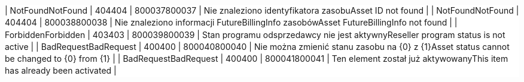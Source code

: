 | <span data-ttu-id="9c7ab-471">NotFound</span><span class="sxs-lookup"><span data-stu-id="9c7ab-471">NotFound</span></span>            | <span data-ttu-id="9c7ab-472">404</span><span class="sxs-lookup"><span data-stu-id="9c7ab-472">404</span></span>             | <span data-ttu-id="9c7ab-473">800037</span><span class="sxs-lookup"><span data-stu-id="9c7ab-473">800037</span></span>     | <span data-ttu-id="9c7ab-474">Nie znaleziono identyfikatora zasobu</span><span class="sxs-lookup"><span data-stu-id="9c7ab-474">Asset ID not found</span></span>                                                                                                                                                                                                                                                                                                                                                                                                                                                                               |
| <span data-ttu-id="9c7ab-475">NotFound</span><span class="sxs-lookup"><span data-stu-id="9c7ab-475">NotFound</span></span>            | <span data-ttu-id="9c7ab-476">404</span><span class="sxs-lookup"><span data-stu-id="9c7ab-476">404</span></span>             | <span data-ttu-id="9c7ab-477">800038</span><span class="sxs-lookup"><span data-stu-id="9c7ab-477">800038</span></span>     | <span data-ttu-id="9c7ab-478">Nie znaleziono informacji FutureBillingInfo zasobów</span><span class="sxs-lookup"><span data-stu-id="9c7ab-478">Asset FutureBillingInfo not found</span></span>                                                                                                                                                                                                                                                                                                                                                                                                                                                                |
| <span data-ttu-id="9c7ab-479">Forbidden</span><span class="sxs-lookup"><span data-stu-id="9c7ab-479">Forbidden</span></span>           | <span data-ttu-id="9c7ab-480">403</span><span class="sxs-lookup"><span data-stu-id="9c7ab-480">403</span></span>             | <span data-ttu-id="9c7ab-481">800039</span><span class="sxs-lookup"><span data-stu-id="9c7ab-481">800039</span></span>     | <span data-ttu-id="9c7ab-482">Stan programu odsprzedawcy nie jest aktywny</span><span class="sxs-lookup"><span data-stu-id="9c7ab-482">Reseller program status is not active</span></span>                                                                                                                                                                                                                                                                                                                                                                                                                                                            |
| <span data-ttu-id="9c7ab-483">BadRequest</span><span class="sxs-lookup"><span data-stu-id="9c7ab-483">BadRequest</span></span>          | <span data-ttu-id="9c7ab-484">400</span><span class="sxs-lookup"><span data-stu-id="9c7ab-484">400</span></span>             | <span data-ttu-id="9c7ab-485">800040</span><span class="sxs-lookup"><span data-stu-id="9c7ab-485">800040</span></span>     | <span data-ttu-id="9c7ab-486">Nie można zmienić stanu zasobu na {0} z {1}</span><span class="sxs-lookup"><span data-stu-id="9c7ab-486">Asset status cannot be changed to {0} from {1}</span></span>                                                                                                                                                                                                                                                                                                                                                                                                                                                   |
| <span data-ttu-id="9c7ab-487">BadRequest</span><span class="sxs-lookup"><span data-stu-id="9c7ab-487">BadRequest</span></span>          | <span data-ttu-id="9c7ab-488">400</span><span class="sxs-lookup"><span data-stu-id="9c7ab-488">400</span></span>             | <span data-ttu-id="9c7ab-489">800041</span><span class="sxs-lookup"><span data-stu-id="9c7ab-489">800041</span></span>     | <span data-ttu-id="9c7ab-490">Ten element został już aktywowany</span><span class="sxs-lookup"><span data-stu-id="9c7ab-490">This item has already been activated</span></span>                                                                                                                                                                                                                                                                                                                                                                                                                                                             |